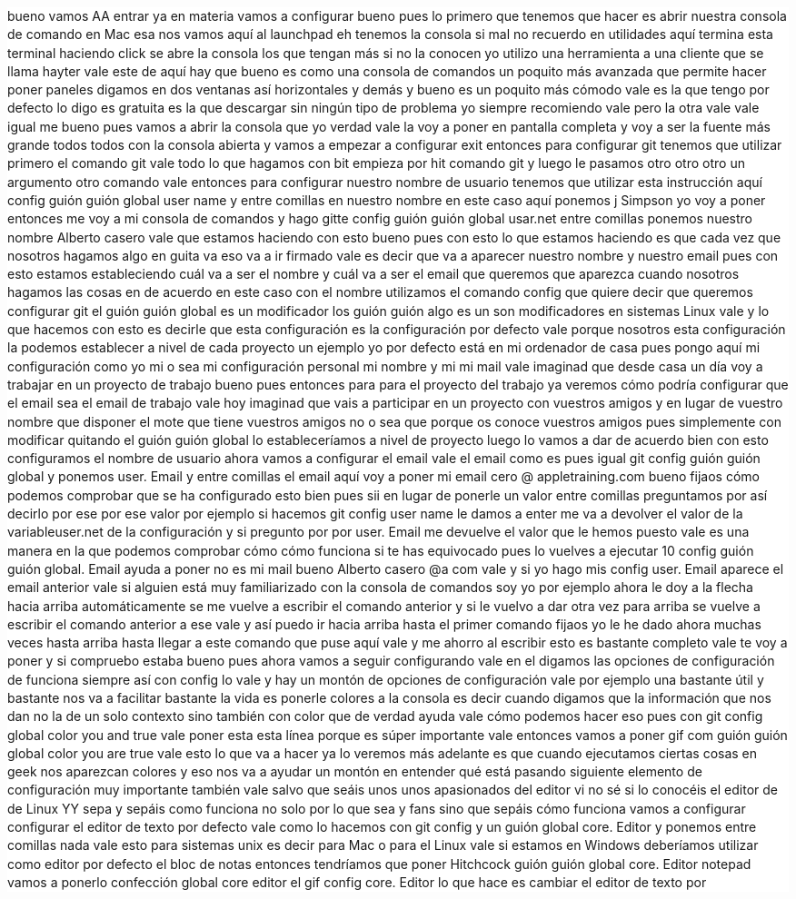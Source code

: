 bueno vamos AA entrar ya en materia vamos a configurar bueno pues lo primero que tenemos que hacer es abrir nuestra consola de comando en Mac esa nos vamos aquí al launchpad eh tenemos la consola si mal no recuerdo en utilidades aquí termina esta terminal haciendo click se abre la consola los que tengan más si no la conocen yo utilizo una herramienta a una cliente que se llama hayter vale este de aquí hay que bueno es como una consola de comandos un poquito más avanzada que permite hacer poner paneles digamos en dos ventanas así horizontales y demás y bueno es un poquito más cómodo vale es la que tengo por defecto lo digo es gratuita es la que descargar sin ningún tipo de problema yo siempre recomiendo vale pero la otra vale vale igual me bueno pues vamos a abrir la consola que yo verdad vale la voy a poner en pantalla completa y voy a ser la fuente más grande todos todos con la consola abierta y vamos a empezar a configurar exit entonces para configurar git tenemos que utilizar primero el comando git vale todo lo que hagamos con bit empieza por hit comando git y luego le pasamos otro otro otro un argumento otro comando vale entonces para configurar nuestro nombre de usuario tenemos que utilizar esta instrucción aquí config guión guión global user name y entre comillas en nuestro nombre en este caso aquí ponemos j Simpson yo voy a poner entonces me voy a mi consola de comandos y hago gitte config guión guión global usar.net entre comillas ponemos nuestro nombre Alberto casero vale que estamos haciendo con esto bueno pues con esto lo que estamos haciendo es que cada vez que nosotros hagamos algo en guita va eso va a ir firmado vale es decir que va a aparecer nuestro nombre y nuestro email pues con esto estamos estableciendo cuál va a ser el nombre y cuál va a ser el email que queremos que aparezca cuando nosotros hagamos las cosas en de acuerdo en este caso con el nombre utilizamos el comando config que quiere decir que queremos configurar git el guión guión global es un modificador los guión guión algo es un son modificadores en sistemas Linux vale y lo que hacemos con esto es decirle que esta configuración es la configuración por defecto vale porque nosotros esta configuración la podemos establecer a nivel de cada proyecto un ejemplo yo por defecto está en mi ordenador de casa pues pongo aquí mi configuración como yo mi o sea mi configuración personal mi nombre y mi mi mail vale imaginad que desde casa un día voy a trabajar en un proyecto de trabajo bueno pues entonces para para el proyecto del trabajo ya veremos cómo podría configurar que el email sea el email de trabajo vale hoy imaginad que vais a participar en un proyecto con vuestros amigos y en lugar de vuestro nombre que disponer el mote que tiene vuestros amigos no o sea que porque os conoce vuestros amigos pues simplemente con modificar quitando el guión guión global lo estableceríamos a nivel de proyecto luego lo vamos a dar de acuerdo bien con esto configuramos el nombre de usuario ahora vamos a configurar el email vale el email como es pues igual git config guión guión global y ponemos user. Email y entre comillas el email aquí voy a poner mi email cero @ appletraining.com bueno fijaos cómo podemos comprobar que se ha configurado esto bien pues sii en lugar de ponerle un valor entre comillas preguntamos por así decirlo por ese por ese valor por ejemplo si hacemos git config user name le damos a enter me va a devolver el valor de la variableuser.net de la configuración y si pregunto por por user. Email me devuelve el valor que le hemos puesto vale es una manera en la que podemos comprobar cómo cómo funciona si te has equivocado pues lo vuelves a ejecutar 10 config guión guión global. Email ayuda a poner no es mi mail bueno Alberto casero @a com vale y si yo hago mis config user. Email aparece el email anterior vale si alguien está muy familiarizado con la consola de comandos soy yo por ejemplo ahora le doy a la flecha hacia arriba automáticamente se me vuelve a escribir el comando anterior y si le vuelvo a dar otra vez para arriba se vuelve a escribir el comando anterior a ese vale y así puedo ir hacia arriba hasta el primer comando fijaos yo le he dado ahora muchas veces hasta arriba hasta llegar a este comando que puse aquí vale y me ahorro al escribir esto es bastante completo vale te voy a poner y si compruebo estaba bueno pues ahora vamos a seguir configurando vale en el digamos las opciones de configuración de funciona siempre así con config lo vale y hay un montón de opciones de configuración vale por ejemplo una bastante útil y bastante nos va a facilitar bastante la vida es ponerle colores a la consola es decir cuando digamos que la información que nos dan no la de un solo contexto sino también con color que de verdad ayuda vale cómo podemos hacer eso pues con git config global color you and true vale poner esta esta línea porque es súper importante vale entonces vamos a poner gif com guión guión global color you are true vale esto lo que va a hacer ya lo veremos más adelante es que cuando ejecutamos ciertas cosas en geek nos aparezcan colores y eso nos va a ayudar un montón en entender qué está pasando siguiente elemento de configuración muy importante también vale salvo que seáis unos unos apasionados del editor vi no sé si lo conocéis el editor de de Linux YY sepa y sepáis como funciona no solo por lo que sea y fans sino que sepáis cómo funciona vamos a configurar configurar el editor de texto por defecto vale como lo hacemos con git config y un guión global core. Editor y ponemos entre comillas nada vale esto para sistemas unix es decir para Mac o para el Linux vale si estamos en Windows deberíamos utilizar como editor por defecto el bloc de notas entonces tendríamos que poner Hitchcock guión guión global core. Editor notepad vamos a ponerlo confección global core editor el gif config core. Editor lo que hace es cambiar el editor de texto por